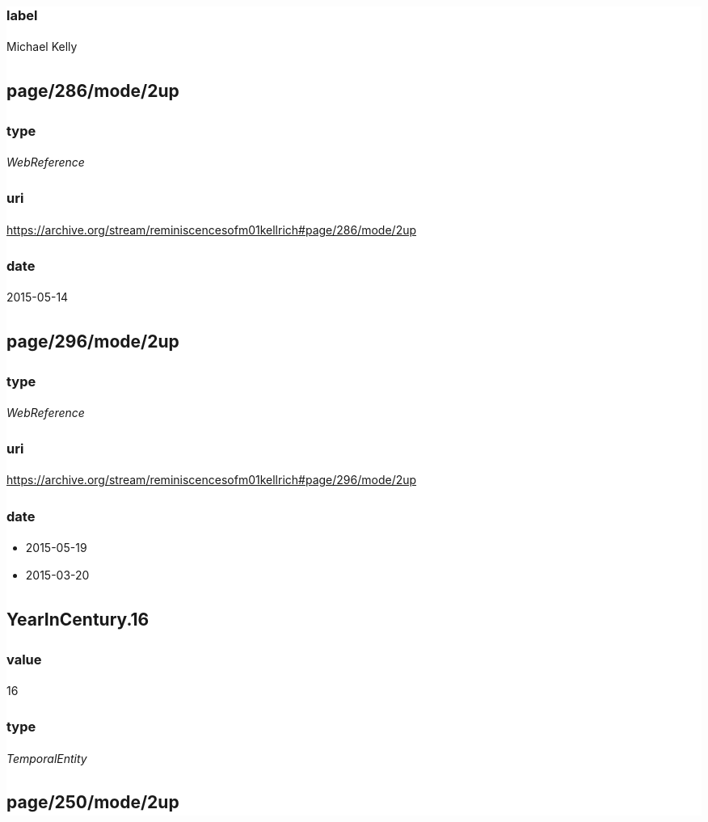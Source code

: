 ### label


Michael Kelly

## page/286/mode/2up

### type


*WebReference*

### uri


https://archive.org/stream/reminiscencesofm01kellrich#page/286/mode/2up

### date


2015-05-14

## page/296/mode/2up

### type


*WebReference*

### uri


https://archive.org/stream/reminiscencesofm01kellrich#page/296/mode/2up

### date

 - 2015-05-19

 - 2015-03-20

## YearInCentury.16

### value


16

### type


*TemporalEntity*

## page/250/mode/2up
